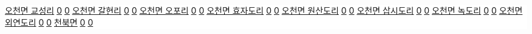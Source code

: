 
  <tr class="item">
    <td><a href="4418032023.html">오천면 교성리</a></td>
    <td><a href="4418032023.html">0</a></td>
    <td><a href="4418032023.html">0</a></td>
  </tr>
    

  <tr class="item">
    <td><a href="4418032024.html">오천면 갈현리</a></td>
    <td><a href="4418032024.html">0</a></td>
    <td><a href="4418032024.html">0</a></td>
  </tr>
    

  <tr class="item">
    <td><a href="4418032025.html">오천면 오포리</a></td>
    <td><a href="4418032025.html">0</a></td>
    <td><a href="4418032025.html">0</a></td>
  </tr>
    

  <tr class="item">
    <td><a href="4418032026.html">오천면 효자도리</a></td>
    <td><a href="4418032026.html">0</a></td>
    <td><a href="4418032026.html">0</a></td>
  </tr>
    

  <tr class="item">
    <td><a href="4418032027.html">오천면 원산도리</a></td>
    <td><a href="4418032027.html">0</a></td>
    <td><a href="4418032027.html">0</a></td>
  </tr>
    

  <tr class="item">
    <td><a href="4418032028.html">오천면 삽시도리</a></td>
    <td><a href="4418032028.html">0</a></td>
    <td><a href="4418032028.html">0</a></td>
  </tr>
    

  <tr class="item">
    <td><a href="4418032029.html">오천면 녹도리</a></td>
    <td><a href="4418032029.html">0</a></td>
    <td><a href="4418032029.html">0</a></td>
  </tr>
    

  <tr class="item">
    <td><a href="4418032030.html">오천면 외연도리</a></td>
    <td><a href="4418032030.html">0</a></td>
    <td><a href="4418032030.html">0</a></td>
  </tr>
    

  <tr class="item">
    <td><a href="4418033000.html">천북면</a></td>
    <td><a href="4418033000.html">0</a></td>
    <td><a href="4418033000.html">0</a></td>
  </tr>
    